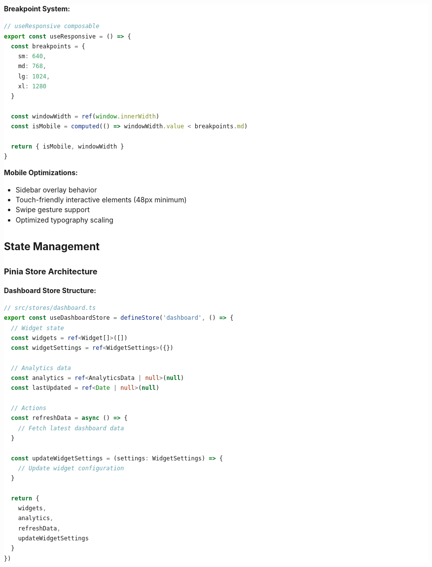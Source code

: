 **Breakpoint System:**
```typescript
// useResponsive composable
export const useResponsive = () => {
  const breakpoints = {
    sm: 640,
    md: 768,
    lg: 1024,
    xl: 1280
  }
  
  const windowWidth = ref(window.innerWidth)
  const isMobile = computed(() => windowWidth.value < breakpoints.md)
  
  return { isMobile, windowWidth }
}
```

**Mobile Optimizations:**
- Sidebar overlay behavior
- Touch-friendly interactive elements (48px minimum)
- Swipe gesture support
- Optimized typography scaling

## State Management

### Pinia Store Architecture

**Dashboard Store Structure:**
```typescript
// src/stores/dashboard.ts
export const useDashboardStore = defineStore('dashboard', () => {
  // Widget state
  const widgets = ref<Widget[]>([])
  const widgetSettings = ref<WidgetSettings>({})
  
  // Analytics data
  const analytics = ref<AnalyticsData | null>(null)
  const lastUpdated = ref<Date | null>(null)
  
  // Actions
  const refreshData = async () => {
    // Fetch latest dashboard data
  }
  
  const updateWidgetSettings = (settings: WidgetSettings) => {
    // Update widget configuration
  }
  
  return {
    widgets,
    analytics,
    refreshData,
    updateWidgetSettings
  }
})
```
